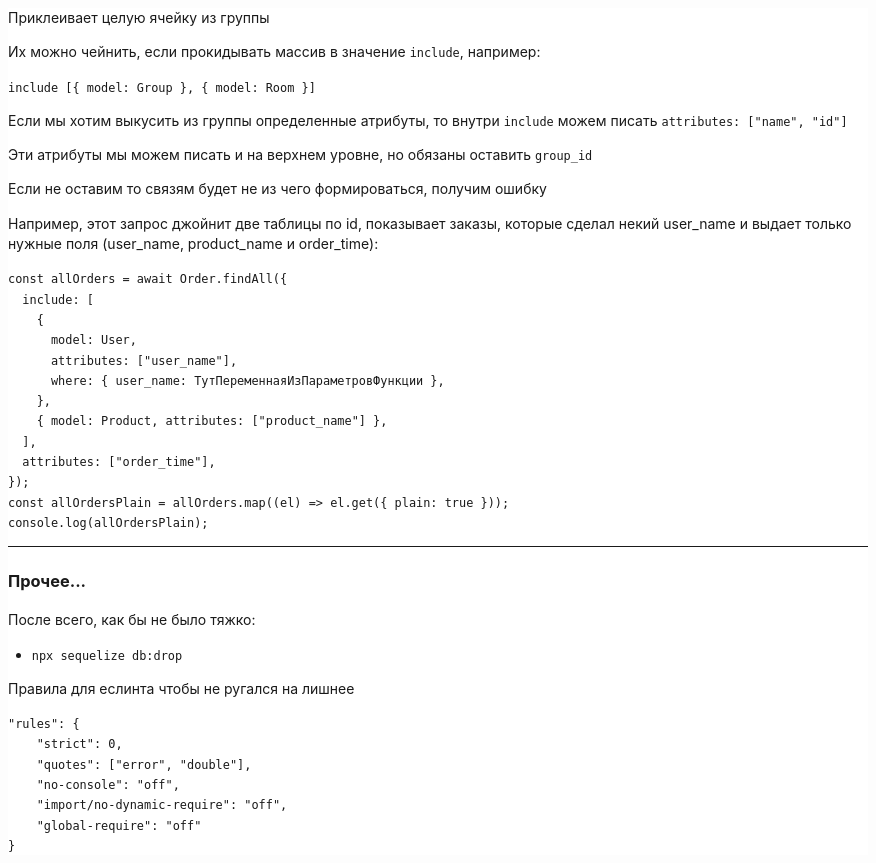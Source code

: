 Приклеивает целую ячейку из группы

Их можно чейнить, если прокидывать массив в значение `include`, например:

`include [{ model: Group }, { model: Room }]`

Если мы хотим выкусить из группы определенные атрибуты, то внутри `include` можем писать `attributes: ["name", "id"]`

Эти атрибуты мы можем писать и на верхнем уровне, но обязаны оставить `group_id`

Если не оставим то связям будет не из чего формироваться, получим ошибку

Например, этот запрос джойнит две таблицы по id, показывает заказы, которые сделал некий user_name и выдает только нужные поля (user_name, product_name и order_time):

```
const allOrders = await Order.findAll({
  include: [
    {
      model: User,
      attributes: ["user_name"],
      where: { user_name: ТутПеременнаяИзПараметровФункции },
    },
    { model: Product, attributes: ["product_name"] },
  ],
  attributes: ["order_time"],
});
const allOrdersPlain = allOrders.map((el) => el.get({ plain: true }));
console.log(allOrdersPlain);
```

---

### Прочее...

После всего, как бы не было тяжко:

- `npx sequelize db:drop`

Правила для еслинта чтобы не ругался на лишнее

```
"rules": {
    "strict": 0,
    "quotes": ["error", "double"],
    "no-console": "off",
    "import/no-dynamic-require": "off",
    "global-require": "off"
}
```

